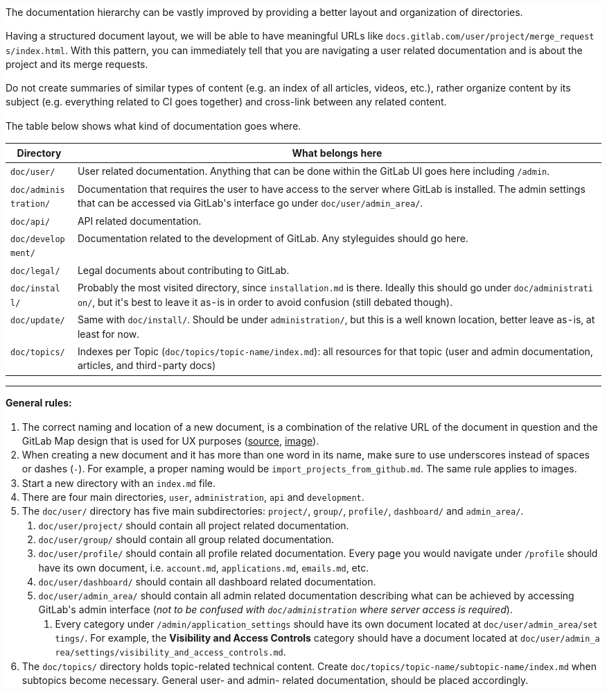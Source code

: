 The documentation hierarchy can be vastly improved by providing a better layout
and organization of directories.

Having a structured document layout, we will be able to have meaningful URLs
like `docs.gitlab.com/user/project/merge_requests/index.html`. With this pattern,
you can immediately tell that you are navigating a user related documentation
and is about the project and its merge requests.

Do not create summaries of similar types of content (e.g. an index of all articles, videos, etc.),
rather organize content by its subject (e.g. everything related to CI goes together)
and cross-link between any related content.

The table below shows what kind of documentation goes where.

| Directory | What belongs here |
| --------- | -------------- |
| `doc/user/` | User related documentation. Anything that can be done within the GitLab UI goes here including `/admin`. |
| `doc/administration/`  | Documentation that requires the user to have access to the server where GitLab is installed. The admin settings that can be accessed via GitLab's interface go under `doc/user/admin_area/`. |
| `doc/api/` | API related documentation. |
| `doc/development/` | Documentation related to the development of GitLab. Any styleguides should go here. |
| `doc/legal/` | Legal documents about contributing to GitLab. |
| `doc/install/`| Probably the most visited directory, since `installation.md` is there. Ideally this should go under `doc/administration/`, but it's best to leave it as-is in order to avoid confusion (still debated though). |
| `doc/update/` | Same with `doc/install/`. Should be under `administration/`, but this is a well known location, better leave as-is, at least for now. |
| `doc/topics/` | Indexes per Topic (`doc/topics/topic-name/index.md`): all resources for that topic (user and admin documentation, articles, and third-party docs) |

---

**General rules:**

1. The correct naming and location of a new document, is a combination
   of the relative URL of the document in question and the GitLab Map design
   that is used for UX purposes ([source][graffle], [image][gitlab-map]).
1. When creating a new document and it has more than one word in its name,
   make sure to use underscores instead of spaces or dashes (`-`). For example,
   a proper naming would be `import_projects_from_github.md`. The same rule
   applies to images.
1. Start a new directory with an `index.md` file.
1. There are four main directories, `user`, `administration`, `api` and `development`.
1. The `doc/user/` directory has five main subdirectories: `project/`, `group/`,
   `profile/`, `dashboard/` and `admin_area/`.
   1. `doc/user/project/` should contain all project related documentation.
   1. `doc/user/group/` should contain all group related documentation.
   1. `doc/user/profile/` should contain all profile related documentation.
      Every page you would navigate under `/profile` should have its own document,
      i.e. `account.md`, `applications.md`, `emails.md`, etc.
   1. `doc/user/dashboard/` should contain all dashboard related documentation.
   1. `doc/user/admin_area/` should contain all admin related documentation
      describing what can be achieved by accessing GitLab's admin interface
      (_not to be confused with `doc/administration` where server access is
      required_).
      1. Every category under `/admin/application_settings` should have its
         own document located at `doc/user/admin_area/settings/`. For example,
         the **Visibility and Access Controls** category should have a document
         located at `doc/user/admin_area/settings/visibility_and_access_controls.md`.
1. The `doc/topics/` directory holds topic-related technical content. Create
   `doc/topics/topic-name/subtopic-name/index.md` when subtopics become necessary.
   General user- and admin- related documentation, should be placed accordingly.


[gitlab-map]: https://gitlab.com/gitlab-org/gitlab-design/raw/master/production/resources/gitlab-map.png
[graffle]: https://gitlab.com/gitlab-org/gitlab-design/blob/d8d39f4a87b90fb9ae89ca12dc565347b4900d5e/production/resources/gitlab-map.graffle